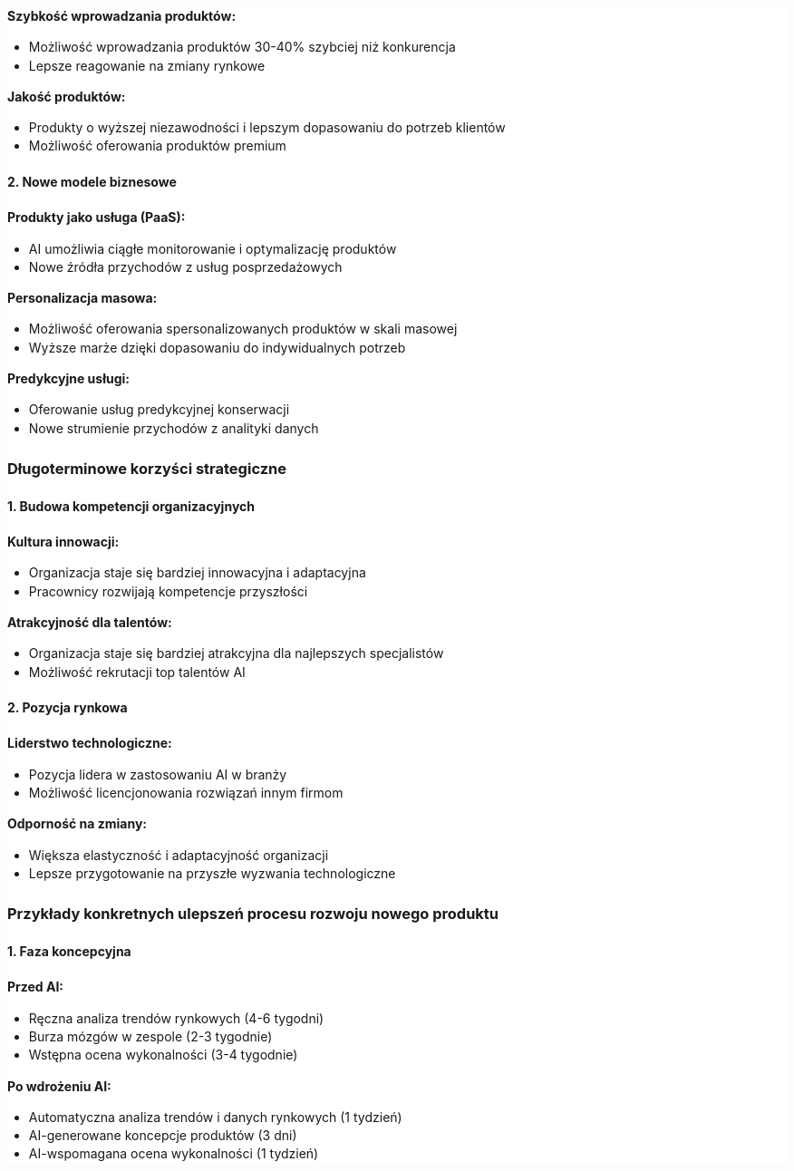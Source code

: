 **Szybkość wprowadzania produktów:**
- Możliwość wprowadzania produktów 30-40% szybciej niż konkurencja
- Lepsze reagowanie na zmiany rynkowe

**Jakość produktów:**
- Produkty o wyższej niezawodności i lepszym dopasowaniu do potrzeb klientów
- Możliwość oferowania produktów premium

#### 2. Nowe modele biznesowe

**Produkty jako usługa (PaaS):**
- AI umożliwia ciągłe monitorowanie i optymalizację produktów
- Nowe źródła przychodów z usług posprzedażowych

**Personalizacja masowa:**
- Możliwość oferowania spersonalizowanych produktów w skali masowej
- Wyższe marże dzięki dopasowaniu do indywidualnych potrzeb

**Predykcyjne usługi:**
- Oferowanie usług predykcyjnej konserwacji
- Nowe strumienie przychodów z analityki danych

### Długoterminowe korzyści strategiczne

#### 1. Budowa kompetencji organizacyjnych

**Kultura innowacji:**
- Organizacja staje się bardziej innowacyjna i adaptacyjna
- Pracownicy rozwijają kompetencje przyszłości

**Atrakcyjność dla talentów:**
- Organizacja staje się bardziej atrakcyjna dla najlepszych specjalistów
- Możliwość rekrutacji top talentów AI

#### 2. Pozycja rynkowa

**Liderstwo technologiczne:**
- Pozycja lidera w zastosowaniu AI w branży
- Możliwość licencjonowania rozwiązań innym firmom

**Odporność na zmiany:**
- Większa elastyczność i adaptacyjność organizacji
- Lepsze przygotowanie na przyszłe wyzwania technologiczne

### Przykłady konkretnych ulepszeń procesu rozwoju nowego produktu

#### 1. Faza koncepcyjna

**Przed AI:**
- Ręczna analiza trendów rynkowych (4-6 tygodni)
- Burza mózgów w zespole (2-3 tygodnie)
- Wstępna ocena wykonalności (3-4 tygodnie)

**Po wdrożeniu AI:**
- Automatyczna analiza trendów i danych rynkowych (1 tydzień)
- AI-generowane koncepcje produktów (3 dni)
- AI-wspomagana ocena wykonalności (1 tydzień)
